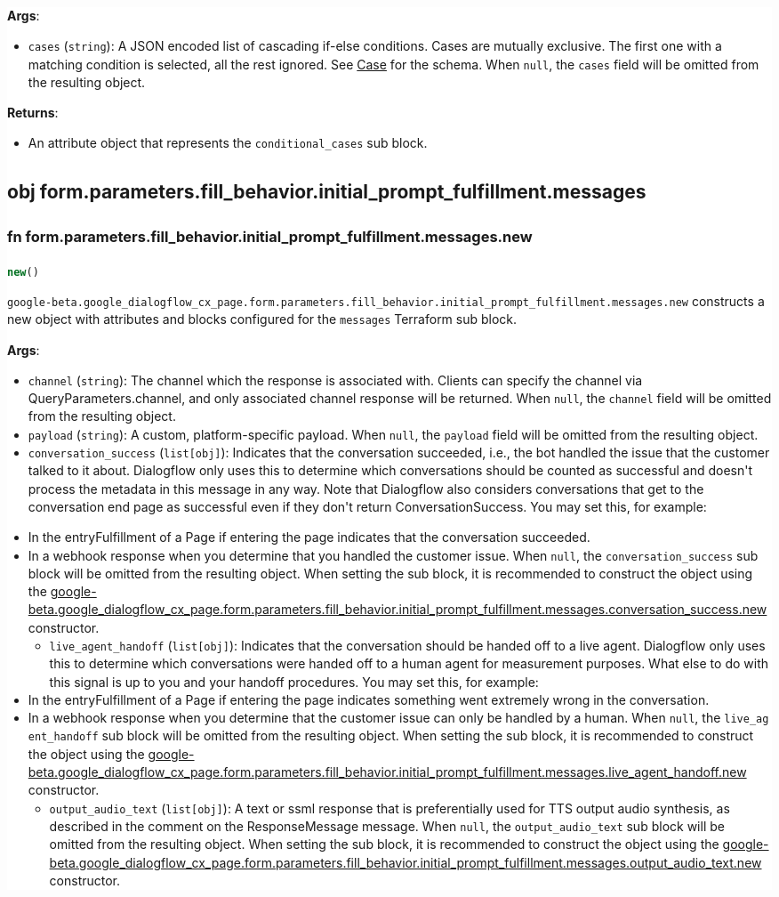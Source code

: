 

**Args**:
  - `cases` (`string`): A JSON encoded list of cascading if-else conditions. Cases are mutually exclusive. The first one with a matching condition is selected, all the rest ignored.
See [Case](https://cloud.google.com/dialogflow/cx/docs/reference/rest/v3/Fulfillment#case) for the schema. When `null`, the `cases` field will be omitted from the resulting object.

**Returns**:
  - An attribute object that represents the `conditional_cases` sub block.


## obj form.parameters.fill_behavior.initial_prompt_fulfillment.messages



### fn form.parameters.fill_behavior.initial_prompt_fulfillment.messages.new

```ts
new()
```


`google-beta.google_dialogflow_cx_page.form.parameters.fill_behavior.initial_prompt_fulfillment.messages.new` constructs a new object with attributes and blocks configured for the `messages`
Terraform sub block.



**Args**:
  - `channel` (`string`): The channel which the response is associated with. Clients can specify the channel via QueryParameters.channel, and only associated channel response will be returned. When `null`, the `channel` field will be omitted from the resulting object.
  - `payload` (`string`): A custom, platform-specific payload. When `null`, the `payload` field will be omitted from the resulting object.
  - `conversation_success` (`list[obj]`): Indicates that the conversation succeeded, i.e., the bot handled the issue that the customer talked to it about.
Dialogflow only uses this to determine which conversations should be counted as successful and doesn&#39;t process the metadata in this message in any way. Note that Dialogflow also considers conversations that get to the conversation end page as successful even if they don&#39;t return ConversationSuccess.
You may set this, for example:
* In the entryFulfillment of a Page if entering the page indicates that the conversation succeeded.
* In a webhook response when you determine that you handled the customer issue. When `null`, the `conversation_success` sub block will be omitted from the resulting object. When setting the sub block, it is recommended to construct the object using the [google-beta.google_dialogflow_cx_page.form.parameters.fill_behavior.initial_prompt_fulfillment.messages.conversation_success.new](#fn-formformparametersfill_behaviorinitial_prompt_fulfillmentconversation_successnew) constructor.
  - `live_agent_handoff` (`list[obj]`): Indicates that the conversation should be handed off to a live agent.
Dialogflow only uses this to determine which conversations were handed off to a human agent for measurement purposes. What else to do with this signal is up to you and your handoff procedures.
You may set this, for example:
* In the entryFulfillment of a Page if entering the page indicates something went extremely wrong in the conversation.
* In a webhook response when you determine that the customer issue can only be handled by a human. When `null`, the `live_agent_handoff` sub block will be omitted from the resulting object. When setting the sub block, it is recommended to construct the object using the [google-beta.google_dialogflow_cx_page.form.parameters.fill_behavior.initial_prompt_fulfillment.messages.live_agent_handoff.new](#fn-formformparametersfill_behaviorinitial_prompt_fulfillmentlive_agent_handoffnew) constructor.
  - `output_audio_text` (`list[obj]`): A text or ssml response that is preferentially used for TTS output audio synthesis, as described in the comment on the ResponseMessage message. When `null`, the `output_audio_text` sub block will be omitted from the resulting object. When setting the sub block, it is recommended to construct the object using the [google-beta.google_dialogflow_cx_page.form.parameters.fill_behavior.initial_prompt_fulfillment.messages.output_audio_text.new](#fn-formformparametersfill_behaviorinitial_prompt_fulfillmentoutput_audio_textnew) constructor.